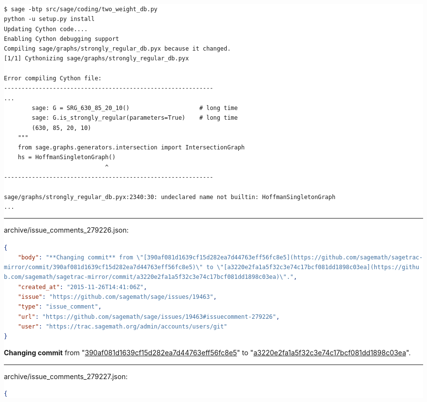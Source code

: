 ```
$ sage -btp src/sage/coding/two_weight_db.py
python -u setup.py install
Updating Cython code....
Enabling Cython debugging support
Compiling sage/graphs/strongly_regular_db.pyx because it changed.
[1/1] Cythonizing sage/graphs/strongly_regular_db.pyx

Error compiling Cython file:
------------------------------------------------------------
...
        sage: G = SRG_630_85_20_10()                    # long time
        sage: G.is_strongly_regular(parameters=True)    # long time
        (630, 85, 20, 10)
    """
    from sage.graphs.generators.intersection import IntersectionGraph
    hs = HoffmanSingletonGraph()
                             ^
------------------------------------------------------------

sage/graphs/strongly_regular_db.pyx:2340:30: undeclared name not builtin: HoffmanSingletonGraph
...
```



---

archive/issue_comments_279226.json:
```json
{
    "body": "**Changing commit** from \"[390af081d1639cf15d282ea7d44763eff56fc8e5](https://github.com/sagemath/sagetrac-mirror/commit/390af081d1639cf15d282ea7d44763eff56fc8e5)\" to \"[a3220e2fa1a5f32c3e74c17bcf081dd1898c03ea](https://github.com/sagemath/sagetrac-mirror/commit/a3220e2fa1a5f32c3e74c17bcf081dd1898c03ea)\".",
    "created_at": "2015-11-26T14:41:06Z",
    "issue": "https://github.com/sagemath/sage/issues/19463",
    "type": "issue_comment",
    "url": "https://github.com/sagemath/sage/issues/19463#issuecomment-279226",
    "user": "https://trac.sagemath.org/admin/accounts/users/git"
}
```

**Changing commit** from "[390af081d1639cf15d282ea7d44763eff56fc8e5](https://github.com/sagemath/sagetrac-mirror/commit/390af081d1639cf15d282ea7d44763eff56fc8e5)" to "[a3220e2fa1a5f32c3e74c17bcf081dd1898c03ea](https://github.com/sagemath/sagetrac-mirror/commit/a3220e2fa1a5f32c3e74c17bcf081dd1898c03ea)".



---

archive/issue_comments_279227.json:
```json
{
```